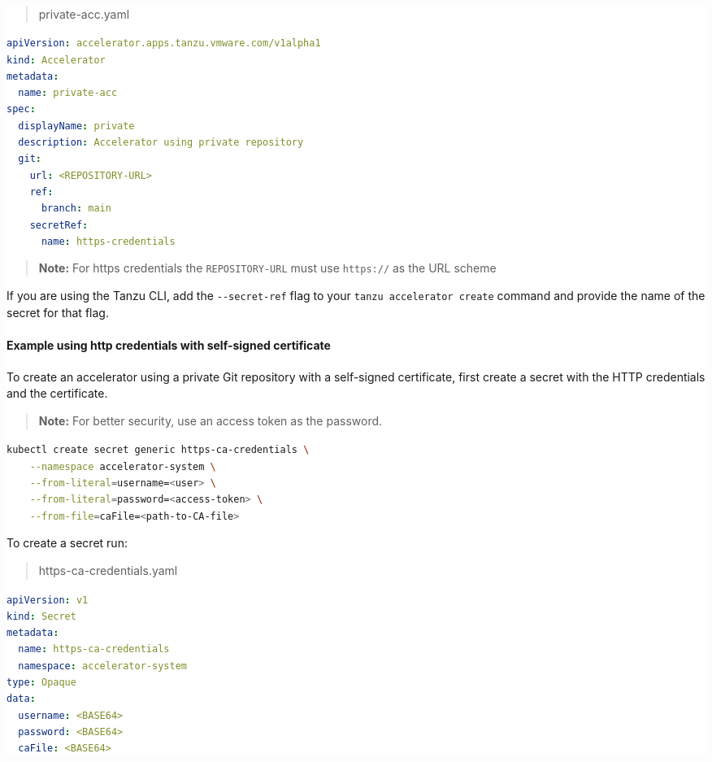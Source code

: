 > private-acc.yaml

```yaml
apiVersion: accelerator.apps.tanzu.vmware.com/v1alpha1
kind: Accelerator
metadata:
  name: private-acc
spec:
  displayName: private
  description: Accelerator using private repository
  git:
    url: <REPOSITORY-URL>
    ref:
      branch: main
    secretRef:
      name: https-credentials
```

> **Note:**  For https credentials the `REPOSITORY-URL` must use `https://` as the URL scheme

If you are using the Tanzu CLI, add the `--secret-ref` flag to your `tanzu accelerator create`
command and provide the name of the secret for that flag.

#### <a id="http-ca-cred-example"></a> Example using http credentials with self-signed certificate

To create an accelerator using a private Git repository with a self-signed certificate, first create
a secret with the HTTP credentials and the certificate.

>**Note:** For better security, use an access token as the password.

```sh
kubectl create secret generic https-ca-credentials \
    --namespace accelerator-system \
    --from-literal=username=<user> \
    --from-literal=password=<access-token> \
    --from-file=caFile=<path-to-CA-file>
```

To create a secret run:

> https-ca-credentials.yaml

```yaml
apiVersion: v1
kind: Secret
metadata:
  name: https-ca-credentials
  namespace: accelerator-system
type: Opaque
data:
  username: <BASE64>
  password: <BASE64>
  caFile: <BASE64>
```
